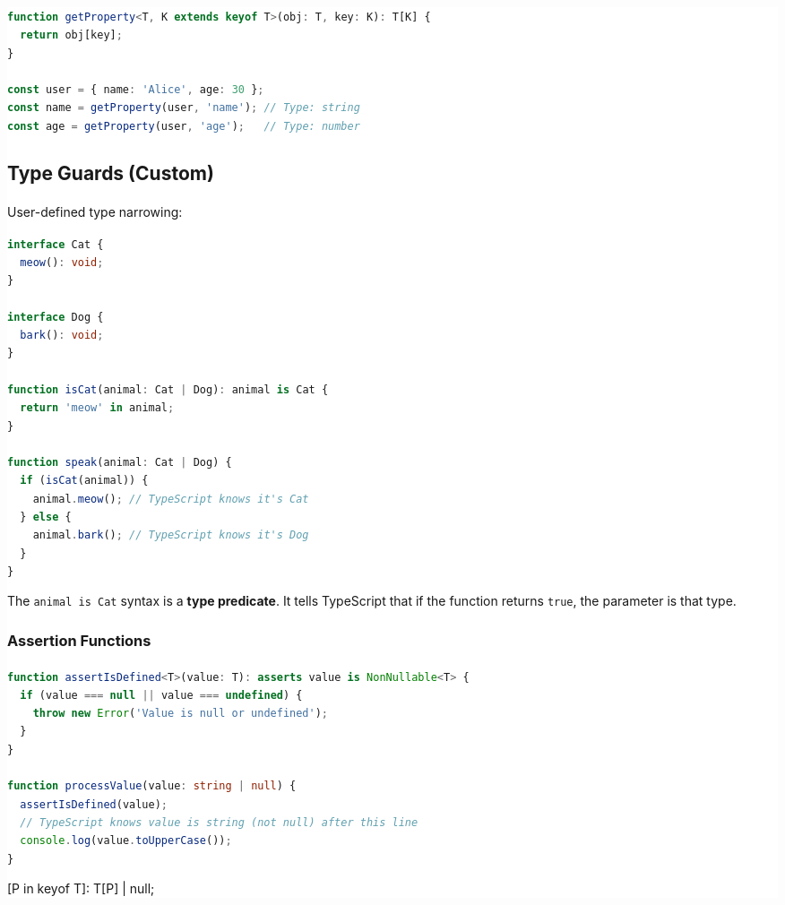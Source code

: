 ```typescript
function getProperty<T, K extends keyof T>(obj: T, key: K): T[K] {
  return obj[key];
}

const user = { name: 'Alice', age: 30 };
const name = getProperty(user, 'name'); // Type: string
const age = getProperty(user, 'age');   // Type: number
```

## Type Guards (Custom)

User-defined type narrowing:

```typescript
interface Cat {
  meow(): void;
}

interface Dog {
  bark(): void;
}

function isCat(animal: Cat | Dog): animal is Cat {
  return 'meow' in animal;
}

function speak(animal: Cat | Dog) {
  if (isCat(animal)) {
    animal.meow(); // TypeScript knows it's Cat
  } else {
    animal.bark(); // TypeScript knows it's Dog
  }
}
```

The `animal is Cat` syntax is a **type predicate**. It tells TypeScript that if the function returns `true`, the parameter is that type.

### Assertion Functions

```typescript
function assertIsDefined<T>(value: T): asserts value is NonNullable<T> {
  if (value === null || value === undefined) {
    throw new Error('Value is null or undefined');
  }
}

function processValue(value: string | null) {
  assertIsDefined(value);
  // TypeScript knows value is string (not null) after this line
  console.log(value.toUpperCase());
}
```


  [P in K]: T[P];
  [P in K]: T;
  [P in keyof T]: T[P] | null;